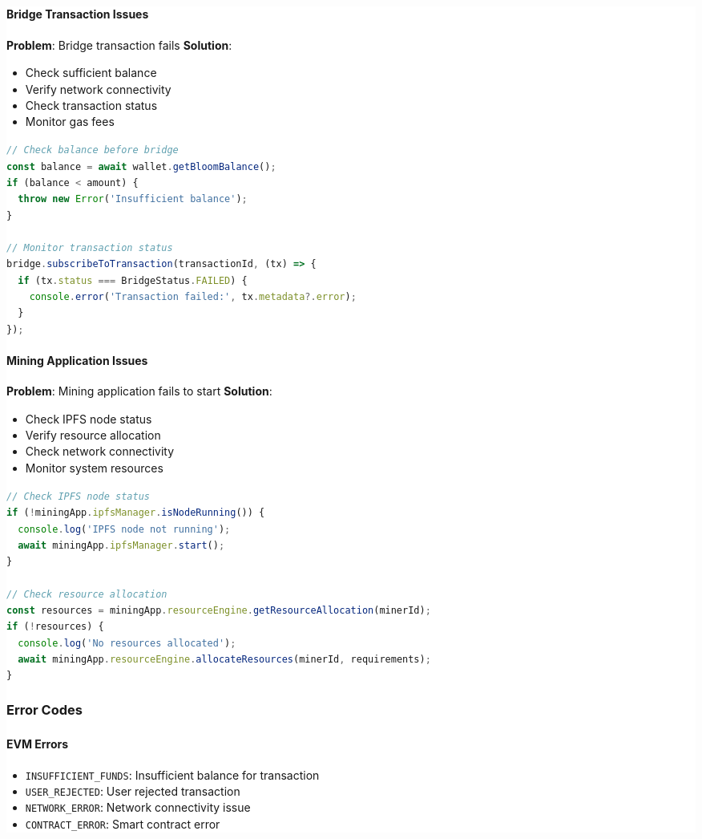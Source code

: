 #### Bridge Transaction Issues

**Problem**: Bridge transaction fails
**Solution**:
- Check sufficient balance
- Verify network connectivity
- Check transaction status
- Monitor gas fees

```typescript
// Check balance before bridge
const balance = await wallet.getBloomBalance();
if (balance < amount) {
  throw new Error('Insufficient balance');
}

// Monitor transaction status
bridge.subscribeToTransaction(transactionId, (tx) => {
  if (tx.status === BridgeStatus.FAILED) {
    console.error('Transaction failed:', tx.metadata?.error);
  }
});
```

#### Mining Application Issues

**Problem**: Mining application fails to start
**Solution**:
- Check IPFS node status
- Verify resource allocation
- Check network connectivity
- Monitor system resources

```typescript
// Check IPFS node status
if (!miningApp.ipfsManager.isNodeRunning()) {
  console.log('IPFS node not running');
  await miningApp.ipfsManager.start();
}

// Check resource allocation
const resources = miningApp.resourceEngine.getResourceAllocation(minerId);
if (!resources) {
  console.log('No resources allocated');
  await miningApp.resourceEngine.allocateResources(minerId, requirements);
}
```

### Error Codes

#### EVM Errors

- `INSUFFICIENT_FUNDS`: Insufficient balance for transaction
- `USER_REJECTED`: User rejected transaction
- `NETWORK_ERROR`: Network connectivity issue
- `CONTRACT_ERROR`: Smart contract error
